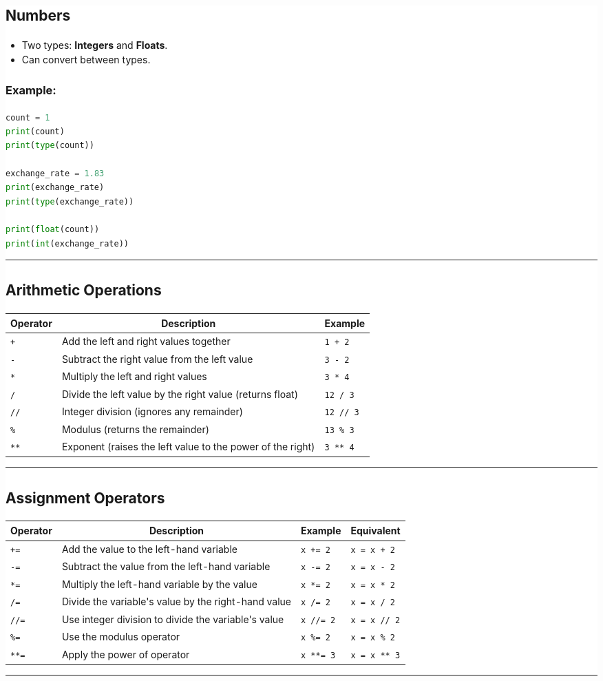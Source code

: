 
## Numbers

- Two types: **Integers** and **Floats**.
- Can convert between types.

### Example:

```python
count = 1
print(count)
print(type(count))

exchange_rate = 1.83
print(exchange_rate)
print(type(exchange_rate))

print(float(count))
print(int(exchange_rate))
```

---

## Arithmetic Operations

| Operator | Description                                                | Example   |
| -------- | ---------------------------------------------------------- | --------- |
| `+`      | Add the left and right values together                     | `1 + 2`   |
| `-`      | Subtract the right value from the left value               | `3 - 2`   |
| `*`      | Multiply the left and right values                         | `3 * 4`   |
| `/`      | Divide the left value by the right value (returns float)   | `12 / 3`  |
| `//`     | Integer division (ignores any remainder)                   | `12 // 3` |
| `%`      | Modulus (returns the remainder)                            | `13 % 3`  |
| `**`     | Exponent (raises the left value to the power of the right) | `3 ** 4`  |

---

## Assignment Operators

| Operator | Description                                         | Example   | Equivalent   |
| -------- | --------------------------------------------------- | --------- | ------------ |
| `+=`     | Add the value to the left-hand variable             | `x += 2`  | `x = x + 2`  |
| `-=`     | Subtract the value from the left-hand variable      | `x -= 2`  | `x = x - 2`  |
| `*=`     | Multiply the left-hand variable by the value        | `x *= 2`  | `x = x * 2`  |
| `/=`     | Divide the variable's value by the right-hand value | `x /= 2`  | `x = x / 2`  |
| `//=`    | Use integer division to divide the variable's value | `x //= 2` | `x = x // 2` |
| `%=`     | Use the modulus operator                            | `x %= 2`  | `x = x % 2`  |
| `**=`    | Apply the power of operator                         | `x **= 3` | `x = x ** 3` |

---